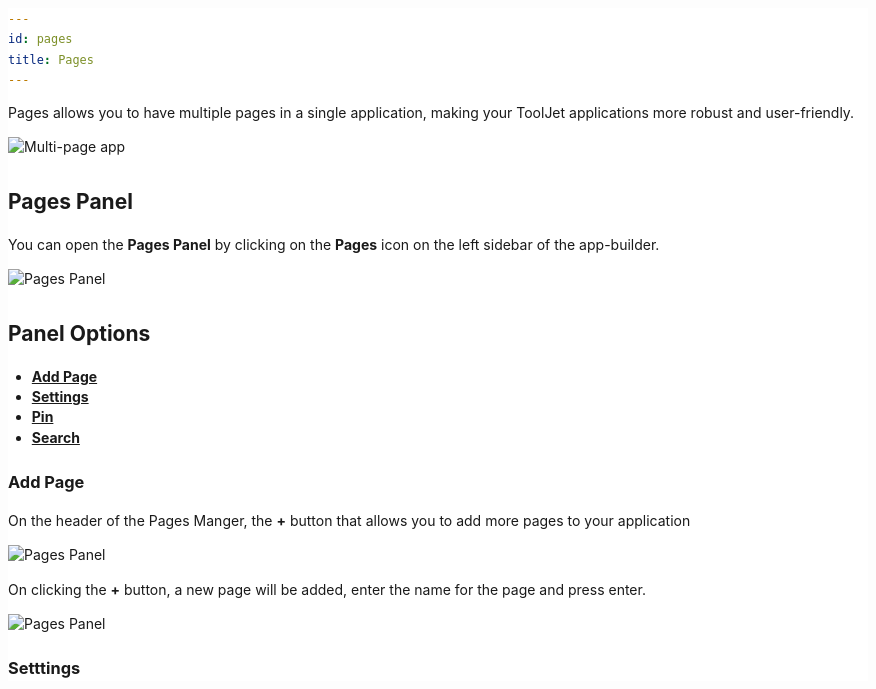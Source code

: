 ```yaml
---
id: pages
title: Pages
---
```


Pages allows you to have multiple pages in a single application, making your ToolJet applications more robust and user-friendly.

<div style={{textAlign: 'center'}}>

<img className="screenshot-full" src="/img/v2-beta/pages/pages.gif" alt="Multi-page app" />

</div>

## Pages Panel

You can open the **Pages Panel** by clicking on the **Pages** icon on the left sidebar of the app-builder.

<div style={{textAlign: 'center'}}>

<img className="screenshot-full" src="/img/v2-beta/pages/pages-panel.png" alt="Pages Panel"/>

</div>

## Panel Options

- **[Add Page](#add-page)**
- **[Settings](#settings)**
- **[Pin](#pin)**
- **[Search](#search)**

### Add Page

On the header of the Pages Manger, the **+** button that allows you to add more pages to your application

<div style={{textAlign: 'center'}}>

<img className="screenshot-full" src="/img/v2-beta/pages/add.png" alt="Pages Panel" width="400" />

</div>

On clicking the **+** button, a new page will be added, enter the name for the page and press enter.
<div style={{textAlign: 'center'}}>

<img className="screenshot-full" src="/img/v2-beta/pages/newpage.png" alt="Pages Panel" width="400" />

</div>

### Setttings
